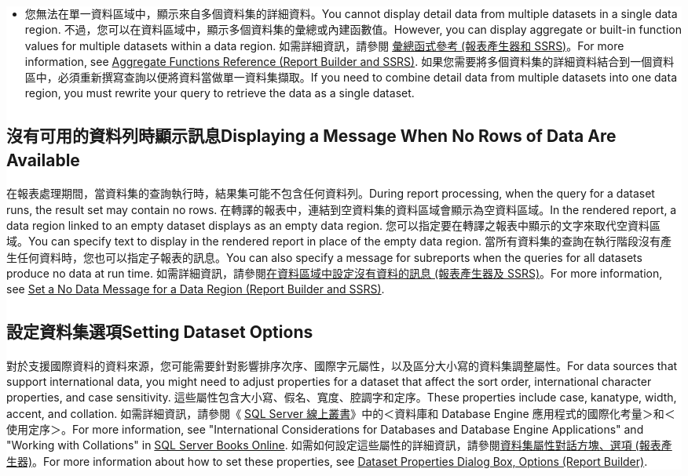 -   <span data-ttu-id="ab654-343">您無法在單一資料區域中，顯示來自多個資料集的詳細資料。</span><span class="sxs-lookup"><span data-stu-id="ab654-343">You cannot display detail data from multiple datasets in a single data region.</span></span> <span data-ttu-id="ab654-344">不過，您可以在資料區域中，顯示多個資料集的彙總或內建函數值。</span><span class="sxs-lookup"><span data-stu-id="ab654-344">However, you can display aggregate or built-in function values for multiple datasets within a data region.</span></span> <span data-ttu-id="ab654-345">如需詳細資訊，請參閱 [彙總函式參考 &#40;報表產生器和 SSRS&#41;](../report-design/report-builder-functions-aggregate-functions-reference.md)。</span><span class="sxs-lookup"><span data-stu-id="ab654-345">For more information, see [Aggregate Functions Reference &#40;Report Builder and SSRS&#41;](../report-design/report-builder-functions-aggregate-functions-reference.md).</span></span> <span data-ttu-id="ab654-346">如果您需要將多個資料集的詳細資料結合到一個資料區中，必須重新撰寫查詢以便將資料當做單一資料集擷取。</span><span class="sxs-lookup"><span data-stu-id="ab654-346">If you need to combine detail data from multiple datasets into one data region, you must rewrite your query to retrieve the data as a single dataset.</span></span>  
  
##  <a name="displaying-a-message-when-no-rows-of-data-are-available"></a><a name="NoRows"></a> <span data-ttu-id="ab654-347">沒有可用的資料列時顯示訊息</span><span class="sxs-lookup"><span data-stu-id="ab654-347">Displaying a Message When No Rows of Data Are Available</span></span>  
 <span data-ttu-id="ab654-348">在報表處理期間，當資料集的查詢執行時，結果集可能不包含任何資料列。</span><span class="sxs-lookup"><span data-stu-id="ab654-348">During report processing, when the query for a dataset runs, the result set may contain no rows.</span></span> <span data-ttu-id="ab654-349">在轉譯的報表中，連結到空資料集的資料區域會顯示為空資料區域。</span><span class="sxs-lookup"><span data-stu-id="ab654-349">In the rendered report, a data region linked to an empty dataset displays as an empty data region.</span></span> <span data-ttu-id="ab654-350">您可以指定要在轉譯之報表中顯示的文字來取代空資料區域。</span><span class="sxs-lookup"><span data-stu-id="ab654-350">You can specify text to display in the rendered report in place of the empty data region.</span></span> <span data-ttu-id="ab654-351">當所有資料集的查詢在執行階段沒有產生任何資料時，您也可以指定子報表的訊息。</span><span class="sxs-lookup"><span data-stu-id="ab654-351">You can also specify a message for subreports when the queries for all datasets produce no data at run time.</span></span> <span data-ttu-id="ab654-352">如需詳細資訊，請參閱[在資料區域中設定沒有資料的訊息 &#40;報表產生器及 SSRS&#41;](set-a-no-data-message-for-a-data-region-report-builder-and-ssrs.md)。</span><span class="sxs-lookup"><span data-stu-id="ab654-352">For more information, see [Set a No Data Message for a Data Region &#40;Report Builder and SSRS&#41;](set-a-no-data-message-for-a-data-region-report-builder-and-ssrs.md).</span></span>  
  
##  <a name="setting-dataset-options"></a><a name="Options"></a> <span data-ttu-id="ab654-353">設定資料集選項</span><span class="sxs-lookup"><span data-stu-id="ab654-353">Setting Dataset Options</span></span>  
 <span data-ttu-id="ab654-354">對於支援國際資料的資料來源，您可能需要針對影響排序次序、國際字元屬性，以及區分大小寫的資料集調整屬性。</span><span class="sxs-lookup"><span data-stu-id="ab654-354">For data sources that support international data, you might need to adjust properties for a dataset that affect the sort order, international character properties, and case sensitivity.</span></span> <span data-ttu-id="ab654-355">這些屬性包含大小寫、假名、寬度、腔調字和定序。</span><span class="sxs-lookup"><span data-stu-id="ab654-355">These properties include case, kanatype, width, accent, and collation.</span></span> <span data-ttu-id="ab654-356">如需詳細資訊，請參閱《 [SQL Server 線上叢書](https://go.microsoft.com/fwlink/?linkid=98335)》中的＜資料庫和 Database Engine 應用程式的國際化考量＞和＜使用定序＞。</span><span class="sxs-lookup"><span data-stu-id="ab654-356">For more information, see "International Considerations for Databases and Database Engine Applications" and "Working with Collations" in [SQL Server Books Online](https://go.microsoft.com/fwlink/?linkid=98335).</span></span> <span data-ttu-id="ab654-357">如需如何設定這些屬性的詳細資訊，請參閱[資料集屬性對話方塊、選項 &#40;報表產生器&#41;](dataset-properties-dialog-box-options-report-builder.md)。</span><span class="sxs-lookup"><span data-stu-id="ab654-357">For more information about how to set these properties, see [Dataset Properties Dialog Box, Options &#40;Report Builder&#41;](dataset-properties-dialog-box-options-report-builder.md).</span></span>  
  